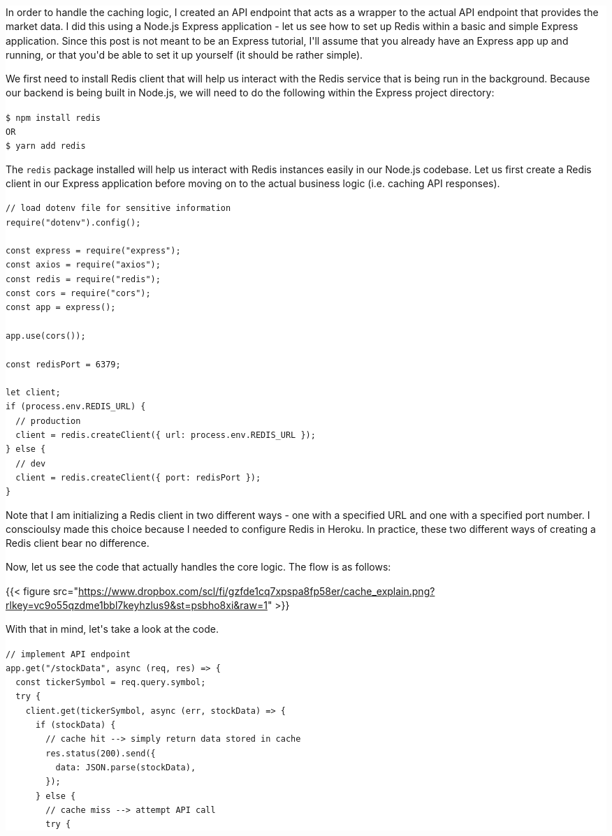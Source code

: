 In order to handle the caching logic, I created an API endpoint that acts as a wrapper to the actual API endpoint that provides the market data. I did this using a Node.js Express application - let us see how to set up Redis within a basic and simple Express application. Since this post is not meant to be an Express tutorial, I'll assume that you already have an Express app up and running, or that you'd be able to set it up yourself (it should be rather simple). 

We first need to install Redis client that will help us interact with the Redis service that is being run in the background. Because our backend is being built in Node.js, we will need to do the following within the Express project directory:

```bash
$ npm install redis
OR
$ yarn add redis
```

The `redis` package installed will help us interact with Redis instances easily in our Node.js codebase. Let us first create a Redis client in our Express application before moving on to the actual business logic (i.e. caching API responses).

```javascript{linenos=true, hl_lines=["17-20"], linenostart=1}
// load dotenv file for sensitive information
require("dotenv").config();

const express = require("express");
const axios = require("axios");
const redis = require("redis");
const cors = require("cors");
const app = express();

app.use(cors());

const redisPort = 6379;

let client;
if (process.env.REDIS_URL) {
  // production
  client = redis.createClient({ url: process.env.REDIS_URL });
} else {
  // dev
  client = redis.createClient({ port: redisPort });
}
```

Note that I am initializing a Redis client in two different ways - one with a specified URL and one with a specified port number. I conscioulsy made this choice because I needed to configure Redis in Heroku. In practice, these two different ways of creating a Redis client bear no difference.

Now, let us see the code that actually handles the core logic. The flow is as follows: 

{{< figure src="https://www.dropbox.com/scl/fi/gzfde1cq7xpspa8fp58er/cache_explain.png?rlkey=vc9o55qzdme1bbl7keyhzlus9&st=psbho8xi&raw=1" >}}

With that in mind, let's take a look at the code.

```javascript{linenos=true, hl_lines=["17-20"], linenostart=1, filename=server.js}
// implement API endpoint
app.get("/stockData", async (req, res) => {
  const tickerSymbol = req.query.symbol;
  try {
    client.get(tickerSymbol, async (err, stockData) => {
      if (stockData) {
        // cache hit --> simply return data stored in cache
        res.status(200).send({
          data: JSON.parse(stockData),
        });
      } else {
        // cache miss --> attempt API call
        try {
```